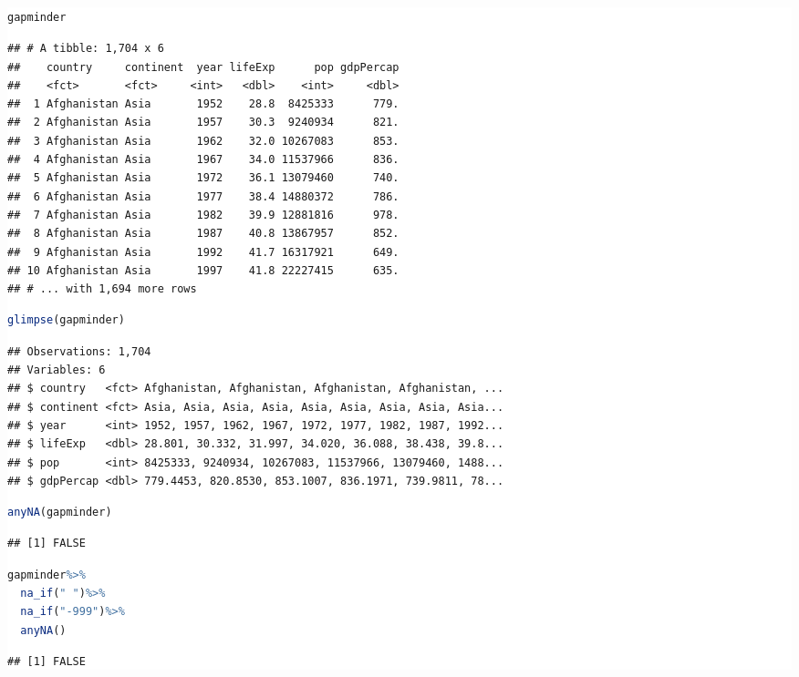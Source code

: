 
```r
gapminder
```

```
## # A tibble: 1,704 x 6
##    country     continent  year lifeExp      pop gdpPercap
##    <fct>       <fct>     <int>   <dbl>    <int>     <dbl>
##  1 Afghanistan Asia       1952    28.8  8425333      779.
##  2 Afghanistan Asia       1957    30.3  9240934      821.
##  3 Afghanistan Asia       1962    32.0 10267083      853.
##  4 Afghanistan Asia       1967    34.0 11537966      836.
##  5 Afghanistan Asia       1972    36.1 13079460      740.
##  6 Afghanistan Asia       1977    38.4 14880372      786.
##  7 Afghanistan Asia       1982    39.9 12881816      978.
##  8 Afghanistan Asia       1987    40.8 13867957      852.
##  9 Afghanistan Asia       1992    41.7 16317921      649.
## 10 Afghanistan Asia       1997    41.8 22227415      635.
## # ... with 1,694 more rows
```




```r
glimpse(gapminder)
```

```
## Observations: 1,704
## Variables: 6
## $ country   <fct> Afghanistan, Afghanistan, Afghanistan, Afghanistan, ...
## $ continent <fct> Asia, Asia, Asia, Asia, Asia, Asia, Asia, Asia, Asia...
## $ year      <int> 1952, 1957, 1962, 1967, 1972, 1977, 1982, 1987, 1992...
## $ lifeExp   <dbl> 28.801, 30.332, 31.997, 34.020, 36.088, 38.438, 39.8...
## $ pop       <int> 8425333, 9240934, 10267083, 11537966, 13079460, 1488...
## $ gdpPercap <dbl> 779.4453, 820.8530, 853.1007, 836.1971, 739.9811, 78...
```

```r
anyNA(gapminder)
```

```
## [1] FALSE
```


```r
gapminder%>%
  na_if(" ")%>%
  na_if("-999")%>%
  anyNA()
```

```
## [1] FALSE
```
